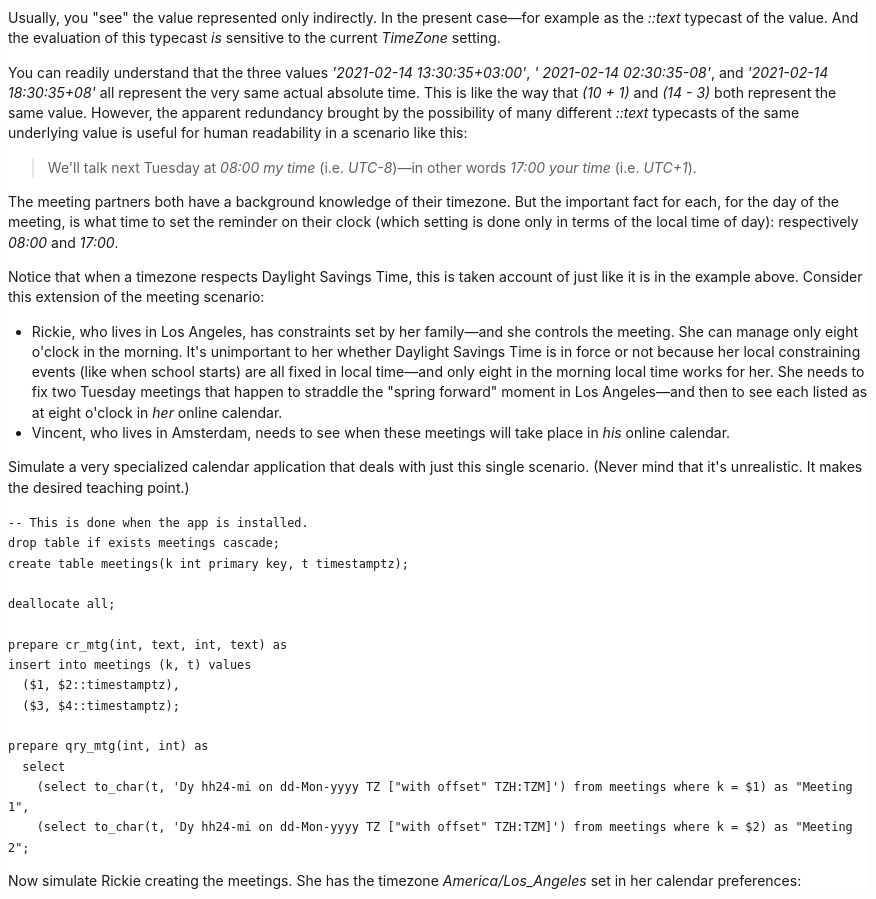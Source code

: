 Usually, you "see" the value represented only indirectly. In the present case—for example as the _::text_ typecast of the value. And the evaluation of this typecast _is_ sensitive to the current _TimeZone_ setting.

You can readily understand that the three values _'2021-02-14 13:30:35+03:00'_, _' 2021-02-14 02:30:35-08'_, and _'2021-02-14 18:30:35+08'_ all represent the very same actual absolute time. This is like the way that _(10 + 1)_ and _(14 - 3)_ both represent the same value. However, the apparent redundancy brought by the possibility of many different _::text_ typecasts of the same underlying value is useful for human readability in a scenario like this:

> We'll talk next Tuesday at _08:00 my time_ (i.e. _UTC-8_)—in other words _17:00  your time_ (i.e. _UTC+1_).

The meeting partners both have a background knowledge of their timezone. But the important fact for each, for the day of the meeting, is what time to set the reminder on their clock (which setting is done only in terms of the local time of day): respectively _08:00_ and _17:00_.

Notice that when a timezone respects Daylight Savings Time, this is taken account of just like it is in the example above. Consider this extension of the meeting scenario:

- Rickie, who lives in Los Angeles, has constraints set by her family—and she controls the meeting. She can manage only eight o'clock in the morning. It's unimportant to her whether Daylight Savings Time is in force or not because her local constraining events (like when school starts) are all fixed in local time—and only eight in the morning local time works for her. She needs to fix two Tuesday meetings that happen to straddle the "spring forward" moment in Los Angeles—and then to see each listed as at eight o'clock in _her_ online calendar.
- Vincent, who lives in Amsterdam, needs to see when these meetings will take place in _his_ online calendar.

Simulate a very specialized calendar application that deals with just this single scenario. (Never mind that it's unrealistic. It makes the desired teaching point.)

```plpgsql
-- This is done when the app is installed.
drop table if exists meetings cascade;
create table meetings(k int primary key, t timestamptz);

deallocate all;

prepare cr_mtg(int, text, int, text) as
insert into meetings (k, t) values
  ($1, $2::timestamptz),
  ($3, $4::timestamptz);

prepare qry_mtg(int, int) as
  select
    (select to_char(t, 'Dy hh24-mi on dd-Mon-yyyy TZ ["with offset" TZH:TZM]') from meetings where k = $1) as "Meeting 1",
    (select to_char(t, 'Dy hh24-mi on dd-Mon-yyyy TZ ["with offset" TZH:TZM]') from meetings where k = $2) as "Meeting 2";
```

Now simulate Rickie creating the meetings. She has the timezone _America/Los_Angeles_ set in her calendar preferences:
